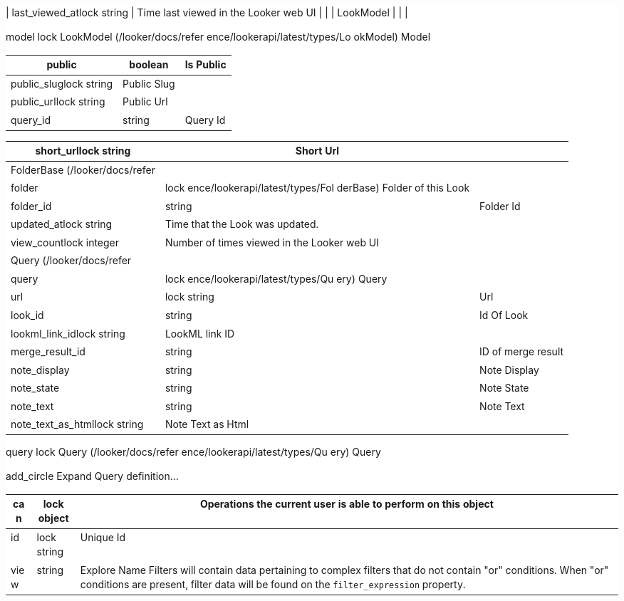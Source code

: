 | last_viewed_atlock string             | Time last viewed in the Looker web UI  |                                                                             |
| LookModel                             |                                        |                                                                             |

model lock LookModel
 (/looker/docs/refer ence/lookerapi/latest/types/Lo okModel)
Model

| public                 | boolean     | Is Public   |
|------------------------|-------------|-------------|
| public_sluglock string | Public Slug |             |
| public_urllock string  | Public Url  |             |
| query_id               | string      | Query Id    |

| short_urllock string            | Short Url                                   |                    |
|---------------------------------|---------------------------------------------|--------------------|
| FolderBase  (/looker/docs/refer |                                             |                    |
| folder                          | lock ence/lookerapi/latest/types/Fol derBase) Folder of this Look                                             |                    |
| folder_id                       | string                                      | Folder Id          |
| updated_atlock string           | Time that the Look was updated.             |                    |
| view_countlock integer          | Number of times viewed in the Looker web UI |                    |
| Query  (/looker/docs/refer      |                                             |                    |
| query                           | lock ence/lookerapi/latest/types/Qu ery) Query                                             |                    |
| url                             | lock string                                 | Url                |
| look_id                         | string                                      | Id Of Look         |
| lookml_link_idlock string       | LookML link ID                              |                    |
| merge_result_id                 | string                                      | ID of merge result |
| note_display                    | string                                      | Note Display       |
| note_state                      | string                                      | Note State         |
| note_text                       | string                                      | Note Text          |
| note_text_as_htmllock string    | Note Text as Html                           |                    |

query lock Query
 (/looker/docs/refer ence/lookerapi/latest/types/Qu ery)
Query

add_circle Expand Query definition...

| can   | lock object   | Operations the current user is able to perform on this object                                                                                                                                              |
|-------|---------------|------------------------------------------------------------------------------------------------------------------------------------------------------------------------------------------------------------|
| id    | lock string   | Unique Id                                                                                                                                                                                                  |
| view  | string        | Explore Name Filters will contain data pertaining to complex filters that do not contain "or" conditions. When "or" conditions are present, filter data will be found on the `filter_expression` property. |
